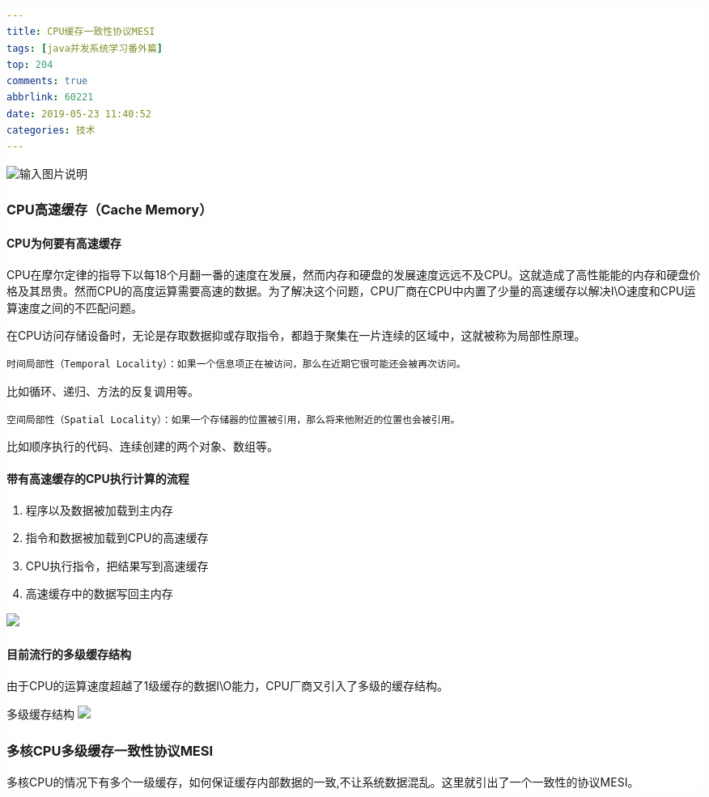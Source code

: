 ```yaml
---
title: CPU缓存一致性协议MESI
tags: [java并发系统学习番外篇]
top: 204
comments: true
abbrlink: 60221
date: 2019-05-23 11:40:52
categories: 技术
---
```

![输入图片说明](http://prl6c63q7.bkt.clouddn.com/p3.jpg)
### CPU高速缓存（Cache Memory）

#### CPU为何要有高速缓存
CPU在摩尔定律的指导下以每18个月翻一番的速度在发展，然而内存和硬盘的发展速度远远不及CPU。这就造成了高性能能的内存和硬盘价格及其昂贵。然而CPU的高度运算需要高速的数据。为了解决这个问题，CPU厂商在CPU中内置了少量的高速缓存以解决I\O速度和CPU运算速度之间的不匹配问题。



在CPU访问存储设备时，无论是存取数据抑或存取指令，都趋于聚集在一片连续的区域中，这就被称为局部性原理。


```
时间局部性（Temporal Locality）：如果一个信息项正在被访问，那么在近期它很可能还会被再次访问。
```
比如循环、递归、方法的反复调用等。


```
空间局部性（Spatial Locality）：如果一个存储器的位置被引用，那么将来他附近的位置也会被引用。
```
比如顺序执行的代码、连续创建的两个对象、数组等。

#### 带有高速缓存的CPU执行计算的流程

1. 程序以及数据被加载到主内存

2. 指令和数据被加载到CPU的高速缓存

3. CPU执行指令，把结果写到高速缓存

4. 高速缓存中的数据写回主内存

![](http://prl6c63q7.bkt.clouddn.com/b5.png)

#### 目前流行的多级缓存结构
由于CPU的运算速度超越了1级缓存的数据I\O能力，CPU厂商又引入了多级的缓存结构。

多级缓存结构
![](http://prl6c63q7.bkt.clouddn.com/b6.png)

### 多核CPU多级缓存一致性协议MESI
多核CPU的情况下有多个一级缓存，如何保证缓存内部数据的一致,不让系统数据混乱。这里就引出了一个一致性的协议MESI。
